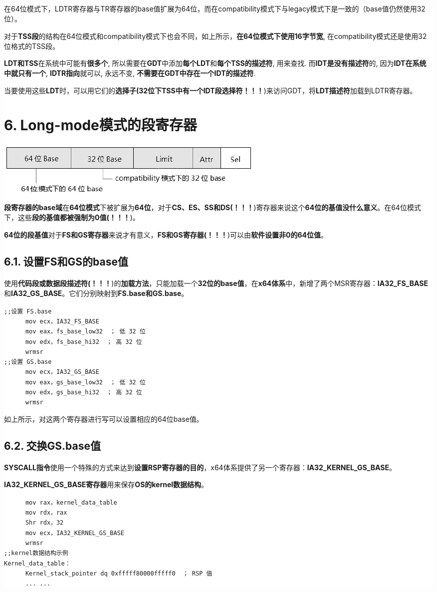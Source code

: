 在64位模式下，LDTR寄存器与TR寄存器的base值扩展为64位，而在compatibility模式下与legacy模式下是一致的（base值仍然使用32位）。

对于**TSS段**的结构在64位模式和compatibility模式下也会不同，如上所示，**在64位模式下使用16字节宽**, 在compatibility模式还是使用32位格式的TSS段。

**LDT和TSS**在系统中可能有**很多个**, 所以需要在**GDT**中添加**每个LDT**和**每个TSS的描述符**, 用来查找. 而**IDT是没有描述符**的, 因为**IDT在系统中就只有一个**, **IDTR指向**就可以, 永远不变,  **不需要在GDT中存在一个IDT的描述符**.

当要使用这些**LDT**时，可以用它们的**选择子(32位下TSS中有一个IDT段选择符！！！**)来访问GDT，将**LDT描述符**加载到LDTR寄存器。

# 6. Long-mode模式的段寄存器

![config](./images/21.png)

**段寄存器的base域**在**64位模式**下被扩展为**64位**，对于**CS、ES、SS和DS(！！！**)寄存器来说这个**64位的基值没什么意义**。在64位模式下，这些**段的基值都被强制为0值(！！！**)。

**64位的段基值**对于**FS和GS寄存器**来说才有意义，**FS和GS寄存器(！！！**)可以由**软件设置非0的64位值**。

## 6.1. 设置FS和GS的base值

使用**代码段或数据段描述符(！！！**)的**加载方法**，只能加载一个**32位的base值**，在**x64体系**中，新增了两个MSR寄存器：**IA32\_FS\_BASE**和**IA32\_GS\_BASE**。它们分别映射到**FS.base和GS.base**。

```assembly
;;设置 FS.base
      mov ecx，IA32_FS_BASE
      mov eax，fs_base_low32  ； 低 32 位
      mov edx，fs_base_hi32  ； 高 32 位
      wrmsr
;;设置 GS.base
      mov ecx，IA32_GS_BASE
      mov eax，gs_base_low32  ； 低 32 位
      mov edx，gs_base_hi32  ； 高 32 位
      wrmsr
```

如上所示，对这两个寄存器进行写可以设置相应的64位base值。

## 6.2. 交换GS.base值

**SYSCALL指令**使用一个特殊的方式来达到**设置RSP寄存器的目的**，x64体系提供了另一个寄存器：**IA32\_KERNEL\_GS\_BASE**。

**IA32\_KERNEL\_GS_BASE寄存器**用来保存**OS的kernel数据结构**。

```assembly
      mov rax，kernel_data_table
      mov rdx，rax
      Shr rdx，32
      mov ecx，IA32_KERNEL_GS_BASE
      wrmsr
;;kernel数据结构示例
Kernel_data_table：
      Kernel_stack_pointer dq 0xfffff80000fffff0  ； RSP 值
      ... ...
```
